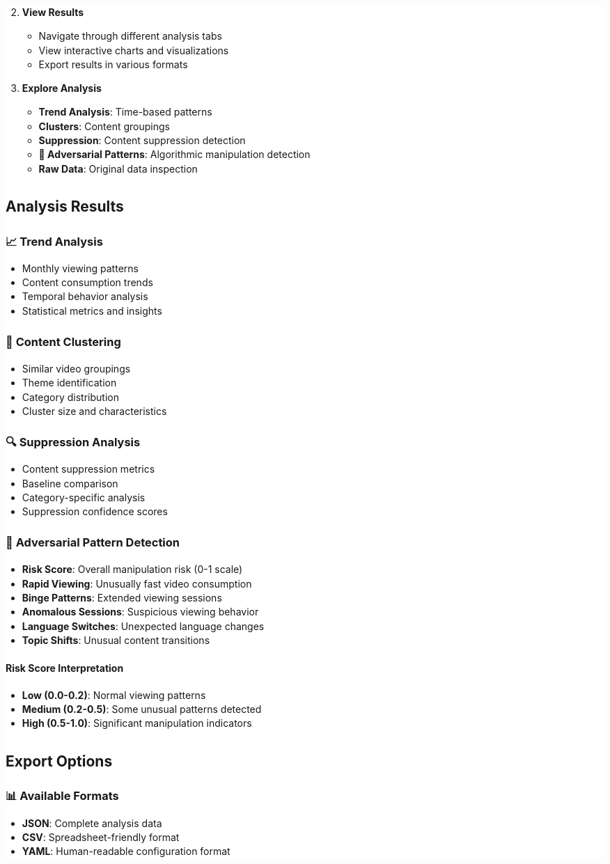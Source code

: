 2. **View Results**
   - Navigate through different analysis tabs
   - View interactive charts and visualizations
   - Export results in various formats

3. **Explore Analysis**
   - **Trend Analysis**: Time-based patterns
   - **Clusters**: Content groupings
   - **Suppression**: Content suppression detection
   - **🚨 Adversarial Patterns**: Algorithmic manipulation detection
   - **Raw Data**: Original data inspection

## Analysis Results

### 📈 **Trend Analysis**
- Monthly viewing patterns
- Content consumption trends
- Temporal behavior analysis
- Statistical metrics and insights

### 🎯 **Content Clustering**
- Similar video groupings
- Theme identification
- Category distribution
- Cluster size and characteristics

### 🔍 **Suppression Analysis**
- Content suppression metrics
- Baseline comparison
- Category-specific analysis
- Suppression confidence scores

### 🚨 **Adversarial Pattern Detection**
- **Risk Score**: Overall manipulation risk (0-1 scale)
- **Rapid Viewing**: Unusually fast video consumption
- **Binge Patterns**: Extended viewing sessions
- **Anomalous Sessions**: Suspicious viewing behavior
- **Language Switches**: Unexpected language changes
- **Topic Shifts**: Unusual content transitions

#### Risk Score Interpretation
- **Low (0.0-0.2)**: Normal viewing patterns
- **Medium (0.2-0.5)**: Some unusual patterns detected
- **High (0.5-1.0)**: Significant manipulation indicators

## Export Options

### 📊 **Available Formats**
- **JSON**: Complete analysis data
- **CSV**: Spreadsheet-friendly format
- **YAML**: Human-readable configuration format
